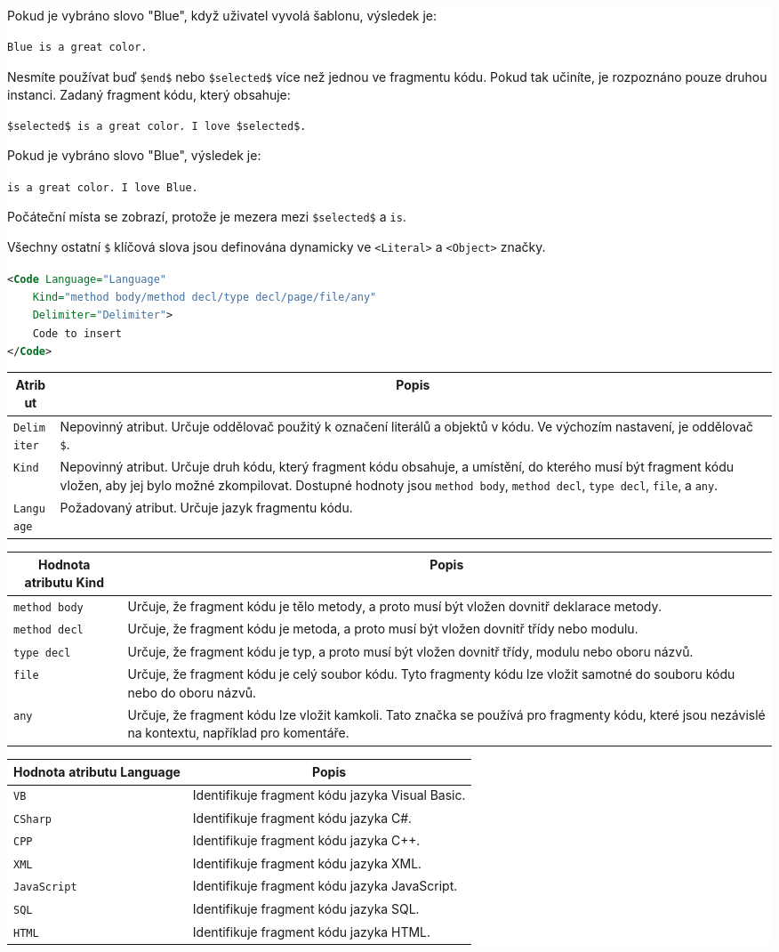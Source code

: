  Pokud je vybráno slovo "Blue", když uživatel vyvolá šablonu, výsledek je:  
  
```xml  
Blue is a great color.  
```  
  
 Nesmíte používat buď `$end$` nebo `$selected$` více než jednou ve fragmentu kódu. Pokud tak učiníte, je rozpoznáno pouze druhou instanci. Zadaný fragment kódu, který obsahuje:  
  
```  
$selected$ is a great color. I love $selected$.  
```  
  
 Pokud je vybráno slovo "Blue", výsledek je:  
  
```  
is a great color. I love Blue.  
```  
  
 Počáteční místa se zobrazí, protože je mezera mezi `$selected$` a `is`.  
  
 Všechny ostatní `$` klíčová slova jsou definována dynamicky ve `<Literal>` a `<Object>` značky.  
  
```xml  
<Code Language="Language"  
    Kind="method body/method decl/type decl/page/file/any"  
    Delimiter="Delimiter">  
    Code to insert  
</Code>  
```  
  
|Atribut|Popis|  
|---------------|-----------------|  
|`Delimiter`|Nepovinný atribut. Určuje oddělovač použitý k označení literálů a objektů v kódu. Ve výchozím nastavení, je oddělovač `$`.|  
|`Kind`|Nepovinný atribut. Určuje druh kódu, který fragment kódu obsahuje, a umístění, do kterého musí být fragment kódu vložen, aby jej bylo možné zkompilovat. Dostupné hodnoty jsou `method body`, `method decl`, `type decl`, `file`, a `any`.|  
|`Language`|Požadovaný atribut. Určuje jazyk fragmentu kódu.|  
  
|Hodnota atributu Kind|Popis|  
|--------------------------|-----------------|  
|`method body`|Určuje, že fragment kódu je tělo metody, a proto musí být vložen dovnitř deklarace metody.|  
|`method decl`|Určuje, že fragment kódu je metoda, a proto musí být vložen dovnitř třídy nebo modulu.|  
|`type decl`|Určuje, že fragment kódu je typ, a proto musí být vložen dovnitř třídy, modulu nebo oboru názvů.|  
|`file`|Určuje, že fragment kódu je celý soubor kódu. Tyto fragmenty kódu lze vložit samotné do souboru kódu nebo do oboru názvů.|  
|`any`|Určuje, že fragment kódu lze vložit kamkoli. Tato značka se používá pro fragmenty kódu, které jsou nezávislé na kontextu, například pro komentáře.|  
  
|Hodnota atributu Language|Popis|  
|------------------------------|-----------------|  
|`VB`|Identifikuje fragment kódu jazyka Visual Basic.|  
|`CSharp`|Identifikuje fragment kódu jazyka C#.|  
|`CPP`|Identifikuje fragment kódu jazyka C++.|  
|`XML`|Identifikuje fragment kódu jazyka XML.|  
|`JavaScript`|Identifikuje fragment kódu jazyka JavaScript.|  
|`SQL`|Identifikuje fragment kódu jazyka SQL.|  
|`HTML`|Identifikuje fragment kódu jazyka HTML.|  
  